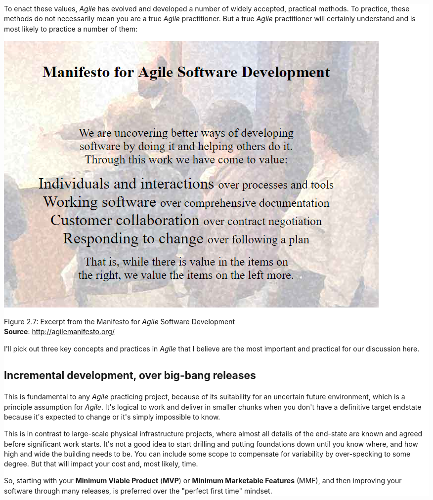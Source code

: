 To enact these values, _Agile_ has evolved and developed a number of widely accepted, practical methods. To practice, these methods do not necessarily mean you are a true _Agile_ practitioner. But a true _Agile_ practitioner will certainly understand and is most likely to practice a number of them:

![](./images/aHR0cHM6Ly9zdGF0aWMucGFja3QtY2RuLmNvbS9wcm9kdWN0cy85NzgxNzg5NjE1NTMxL2dyYXBoaWNzLzFjMjQ1OTViLThjMTItNDYzOC1hZTkzLTY1OTZiMzZlN2I5NA==.png)

Figure 2.7: Excerpt from the Manifesto for _Agile_ Software Development  
**Source**: http://agilemanifesto.org/

I'll pick out three key concepts and practices in _Agile_ that I believe are the most important and practical for our discussion here.

Incremental development, over big-bang releases
-----------------------------------------------

This is fundamental to any _Agile_ practicing project, because of its suitability for an uncertain future environment, which is a principle assumption for _Agile_. It's logical to work and deliver in smaller chunks when you don't have a definitive target endstate because it's expected to change or it's simply impossible to know.

This is in contrast to large-scale physical infrastructure projects, where almost all details of the end-state are known and agreed before significant work starts. It's not a good idea to start drilling and putting foundations down until you know where, and how high and wide the building needs to be. You can include some scope to compensate for variability by over-specking to some degree. But that will impact your cost and, most likely, time.

So, starting with your **Minimum Viable Product** (**MVP**) or **Minimum Marketable Features** (MMF), and then improving your software through many releases, is preferred over the "perfect first time" mindset.
